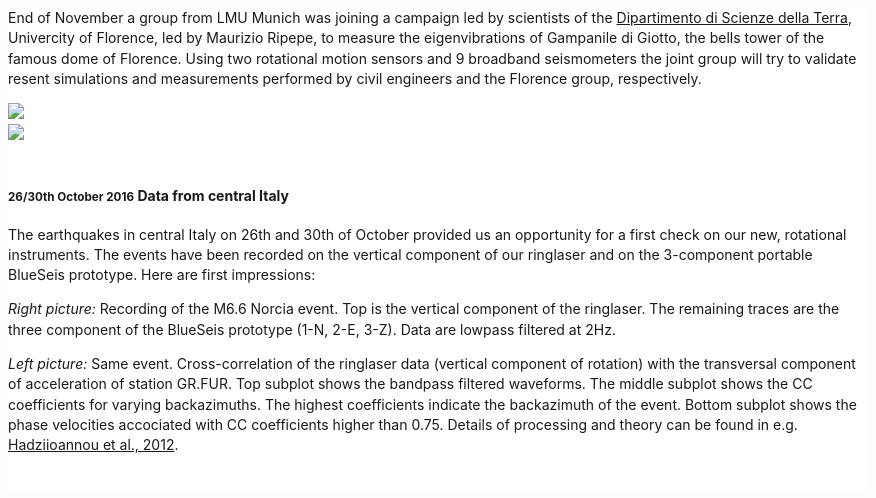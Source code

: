 End of November a group from LMU Munich was joining a campaign led by scientists of the [Dipartimento di Scienze della Terra](http://www.dst.unifi.it/), Univercity of Florence, led by Maurizio Ripepe, to measure the eigenvibrations of Gampanile di Giotto, the bells tower of the famous dome of Florence. Using two rotational motion sensors and 9 broadband seismometers the joint group will try to validate resent simulations and measurements performed by civil engineers and the Florence group, respectively.

 <div class="container">
  <div class="row">
    <div class="col-lg-3">
      <a class="thumbnail" href="#">
         <img style="max-height: 300px; max-width: 300px" src="../images/large_files/IMG_0015.jpg">
      </a>
    </div>
    <div class="col-lg-3">
      <a class="thumbnail" href="#">
         <img style="max-height: 300px; max-width: 300px" src="../images/large_files/_MG_0006.jpg">
      </a>
    </div>
  </div>
 </div>

<br>


#### <small>26/30th October 2016</small> Data from central Italy

The earthquakes in central Italy on 26th and 30th of October provided us an opportunity for a first check on our new, rotational instruments. The events have been recorded on the vertical component of our ringlaser and on the 3-component portable BlueSeis prototype. Here are first impressions:

*Right picture:*
Recording of the M6.6 Norcia event. Top is the vertical component of the ringlaser. The remaining traces are the three component of the BlueSeis prototype (1-N, 2-E, 3-Z). Data are lowpass filtered at 2Hz.

*Left picture:*
Same event. Cross-correlation of the ringlaser data (vertical component of rotation) with the transversal component of acceleration of station GR.FUR. Top subplot shows the bandpass filtered waveforms. The middle subplot shows the CC coefficients for varying backazimuths. The highest coefficients indicate the backazimuth of the event. Bottom subplot shows the phase velocities accociated with CC coefficients higher than 0.75.  Details of processing and theory can be found in e.g. [Hadziioannou et al., 2012](https://www.geophysik.uni-muenchen.de/~hadzii/files/hadzii2012_JoS.pdf).


<br>

<div class="container">
<div align="center">
 <img src="../images/large_files/norcia66_BLUS_ROMY.png" alt="" align="right" style="max-height: 400px; max-width: 500px"/>
 <img src="../images/large_files/BAZ_norcia_ROMY.png" alt="" align="left" style="max-height: 400px; max-width: 500px" />
</div>
</div>
